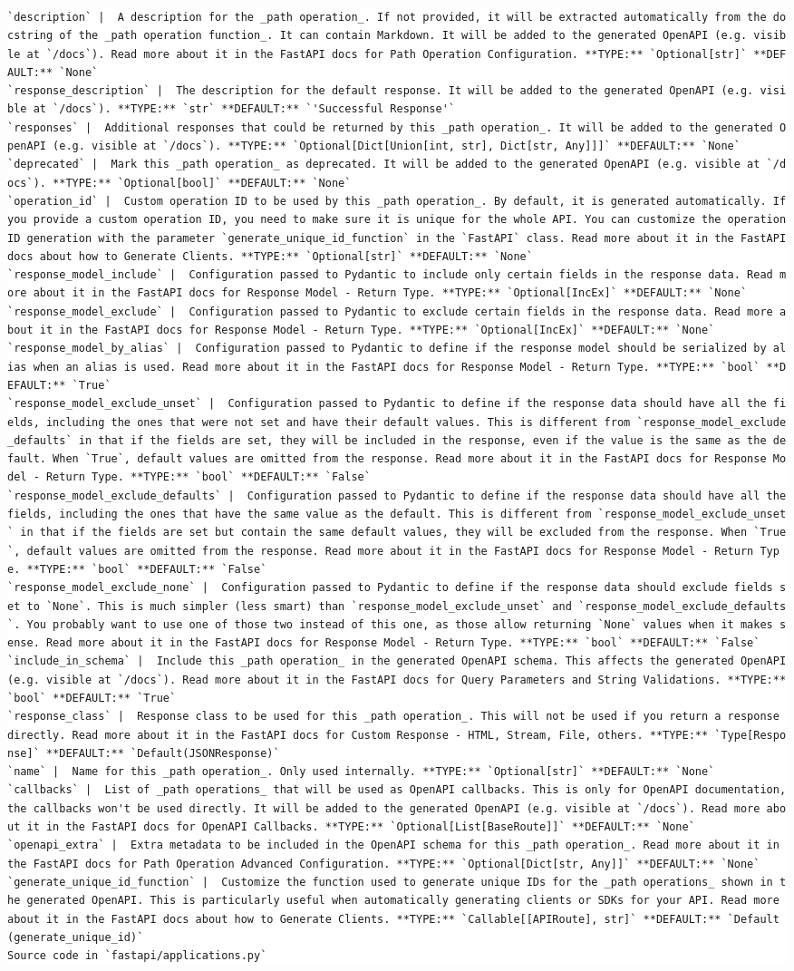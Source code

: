 ```
`description` |  A description for the _path operation_. If not provided, it will be extracted automatically from the docstring of the _path operation function_. It can contain Markdown. It will be added to the generated OpenAPI (e.g. visible at `/docs`). Read more about it in the FastAPI docs for Path Operation Configuration. **TYPE:** `Optional[str]` **DEFAULT:** `None`  
`response_description` |  The description for the default response. It will be added to the generated OpenAPI (e.g. visible at `/docs`). **TYPE:** `str` **DEFAULT:** `'Successful Response'`  
`responses` |  Additional responses that could be returned by this _path operation_. It will be added to the generated OpenAPI (e.g. visible at `/docs`). **TYPE:** `Optional[Dict[Union[int, str], Dict[str, Any]]]` **DEFAULT:** `None`  
`deprecated` |  Mark this _path operation_ as deprecated. It will be added to the generated OpenAPI (e.g. visible at `/docs`). **TYPE:** `Optional[bool]` **DEFAULT:** `None`  
`operation_id` |  Custom operation ID to be used by this _path operation_. By default, it is generated automatically. If you provide a custom operation ID, you need to make sure it is unique for the whole API. You can customize the operation ID generation with the parameter `generate_unique_id_function` in the `FastAPI` class. Read more about it in the FastAPI docs about how to Generate Clients. **TYPE:** `Optional[str]` **DEFAULT:** `None`  
`response_model_include` |  Configuration passed to Pydantic to include only certain fields in the response data. Read more about it in the FastAPI docs for Response Model - Return Type. **TYPE:** `Optional[IncEx]` **DEFAULT:** `None`  
`response_model_exclude` |  Configuration passed to Pydantic to exclude certain fields in the response data. Read more about it in the FastAPI docs for Response Model - Return Type. **TYPE:** `Optional[IncEx]` **DEFAULT:** `None`  
`response_model_by_alias` |  Configuration passed to Pydantic to define if the response model should be serialized by alias when an alias is used. Read more about it in the FastAPI docs for Response Model - Return Type. **TYPE:** `bool` **DEFAULT:** `True`  
`response_model_exclude_unset` |  Configuration passed to Pydantic to define if the response data should have all the fields, including the ones that were not set and have their default values. This is different from `response_model_exclude_defaults` in that if the fields are set, they will be included in the response, even if the value is the same as the default. When `True`, default values are omitted from the response. Read more about it in the FastAPI docs for Response Model - Return Type. **TYPE:** `bool` **DEFAULT:** `False`  
`response_model_exclude_defaults` |  Configuration passed to Pydantic to define if the response data should have all the fields, including the ones that have the same value as the default. This is different from `response_model_exclude_unset` in that if the fields are set but contain the same default values, they will be excluded from the response. When `True`, default values are omitted from the response. Read more about it in the FastAPI docs for Response Model - Return Type. **TYPE:** `bool` **DEFAULT:** `False`  
`response_model_exclude_none` |  Configuration passed to Pydantic to define if the response data should exclude fields set to `None`. This is much simpler (less smart) than `response_model_exclude_unset` and `response_model_exclude_defaults`. You probably want to use one of those two instead of this one, as those allow returning `None` values when it makes sense. Read more about it in the FastAPI docs for Response Model - Return Type. **TYPE:** `bool` **DEFAULT:** `False`  
`include_in_schema` |  Include this _path operation_ in the generated OpenAPI schema. This affects the generated OpenAPI (e.g. visible at `/docs`). Read more about it in the FastAPI docs for Query Parameters and String Validations. **TYPE:** `bool` **DEFAULT:** `True`  
`response_class` |  Response class to be used for this _path operation_. This will not be used if you return a response directly. Read more about it in the FastAPI docs for Custom Response - HTML, Stream, File, others. **TYPE:** `Type[Response]` **DEFAULT:** `Default(JSONResponse)`  
`name` |  Name for this _path operation_. Only used internally. **TYPE:** `Optional[str]` **DEFAULT:** `None`  
`callbacks` |  List of _path operations_ that will be used as OpenAPI callbacks. This is only for OpenAPI documentation, the callbacks won't be used directly. It will be added to the generated OpenAPI (e.g. visible at `/docs`). Read more about it in the FastAPI docs for OpenAPI Callbacks. **TYPE:** `Optional[List[BaseRoute]]` **DEFAULT:** `None`  
`openapi_extra` |  Extra metadata to be included in the OpenAPI schema for this _path operation_. Read more about it in the FastAPI docs for Path Operation Advanced Configuration. **TYPE:** `Optional[Dict[str, Any]]` **DEFAULT:** `None`  
`generate_unique_id_function` |  Customize the function used to generate unique IDs for the _path operations_ shown in the generated OpenAPI. This is particularly useful when automatically generating clients or SDKs for your API. Read more about it in the FastAPI docs about how to Generate Clients. **TYPE:** `Callable[[APIRoute], str]` **DEFAULT:** `Default(generate_unique_id)`  
Source code in `fastapi/applications.py`
```